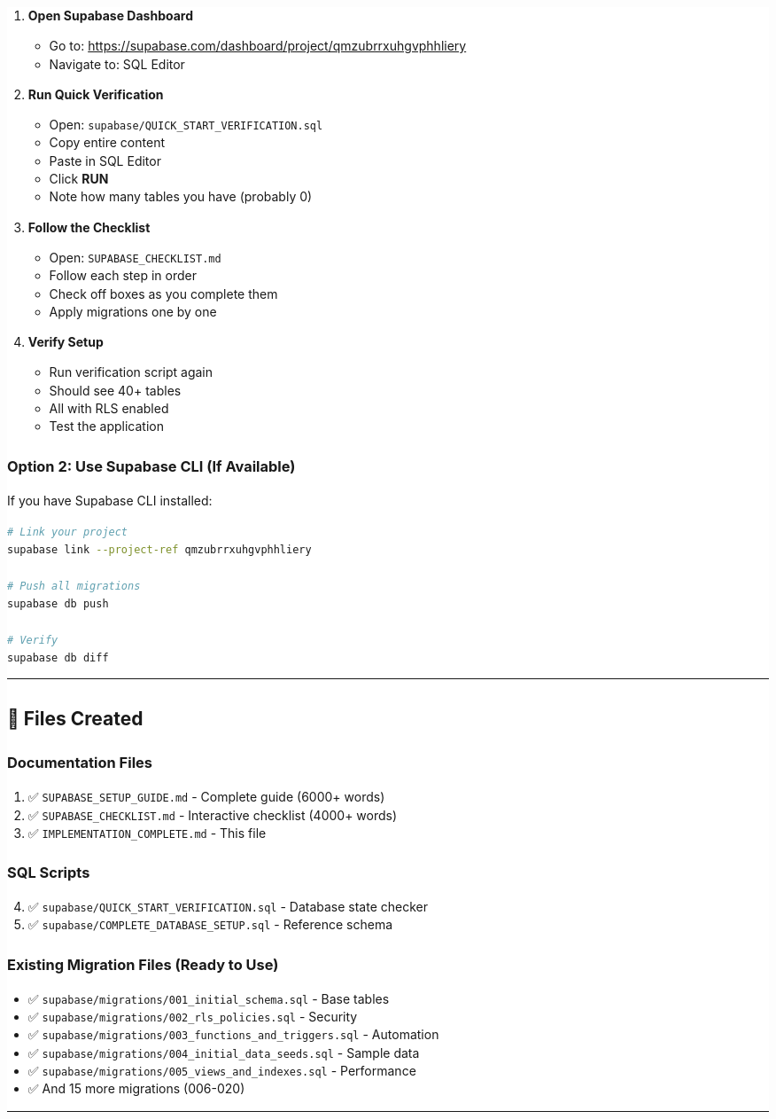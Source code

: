 1. **Open Supabase Dashboard**
   - Go to: https://supabase.com/dashboard/project/qmzubrrxuhgvphhliery
   - Navigate to: SQL Editor

2. **Run Quick Verification**
   - Open: `supabase/QUICK_START_VERIFICATION.sql`
   - Copy entire content
   - Paste in SQL Editor
   - Click **RUN**
   - Note how many tables you have (probably 0)

3. **Follow the Checklist**
   - Open: `SUPABASE_CHECKLIST.md`
   - Follow each step in order
   - Check off boxes as you complete them
   - Apply migrations one by one

4. **Verify Setup**
   - Run verification script again
   - Should see 40+ tables
   - All with RLS enabled
   - Test the application

### Option 2: Use Supabase CLI (If Available)

If you have Supabase CLI installed:

```bash
# Link your project
supabase link --project-ref qmzubrrxuhgvphhliery

# Push all migrations
supabase db push

# Verify
supabase db diff
```

---

## 📁 Files Created

### Documentation Files
1. ✅ `SUPABASE_SETUP_GUIDE.md` - Complete guide (6000+ words)
2. ✅ `SUPABASE_CHECKLIST.md` - Interactive checklist (4000+ words)
3. ✅ `IMPLEMENTATION_COMPLETE.md` - This file

### SQL Scripts
4. ✅ `supabase/QUICK_START_VERIFICATION.sql` - Database state checker
5. ✅ `supabase/COMPLETE_DATABASE_SETUP.sql` - Reference schema

### Existing Migration Files (Ready to Use)
- ✅ `supabase/migrations/001_initial_schema.sql` - Base tables
- ✅ `supabase/migrations/002_rls_policies.sql` - Security
- ✅ `supabase/migrations/003_functions_and_triggers.sql` - Automation
- ✅ `supabase/migrations/004_initial_data_seeds.sql` - Sample data
- ✅ `supabase/migrations/005_views_and_indexes.sql` - Performance
- ✅ And 15 more migrations (006-020)

---